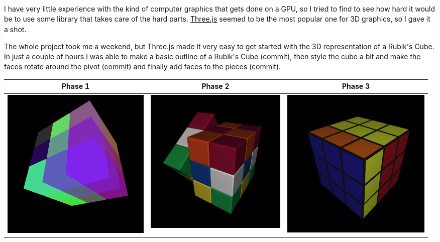 I have very little experience with the kind of computer graphics that gets done on a GPU, so I tried to find to see how hard it would be to use some library that takes care of the hard parts. [Three.js](https://threejs.org/) seemed to be the most popular one for 3D graphics, so I gave it a shot.

The whole project took me a weekend, but Three.js made it very easy to get started with the 3D representation of a Rubik's Cube. In just a couple of hours I was able to make a basic outline of a Rubik's Cube ([commit](https://github.com/tibordp/neishauben/commit/51c2b611a61c8450505a88276eb6496ff3ed65af)), then style the cube a bit and make the faces rotate around the pivot ([commit](https://github.com/tibordp/neishauben/commit/9d2d15ba2d06077be077418d47f4ccc50cf636c7)) and finally add faces to the pieces ([commit](https://github.com/tibordp/neishauben/commit/050f3fae9d7ce5fc9a57b3326bf4cd0a28906544)).

| Phase 1 | Phase 2 | Phase 3 |
|-|-|-|
| ![](./images/phase1.png) | ![](./images/phase2.png) | ![](./images/phase3.png) |

